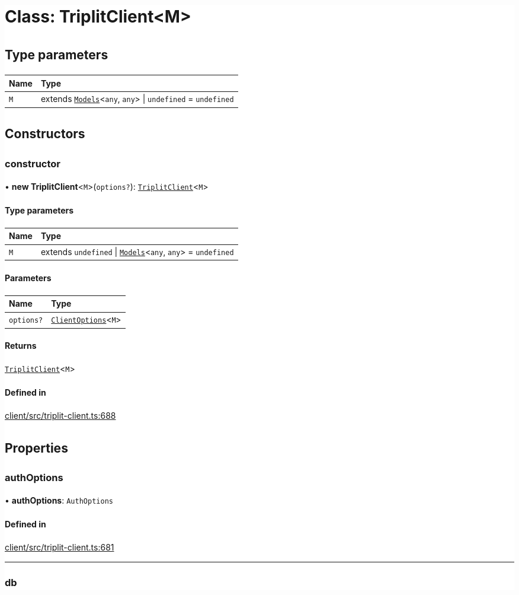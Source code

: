 # Class: TriplitClient\<M\>

## Type parameters

| Name | Type |
| :------ | :------ |
| `M` | extends [`Models`](../modules.md#models)\<`any`, `any`\> \| `undefined` = `undefined` |

## Constructors

### constructor

• **new TriplitClient**\<`M`\>(`options?`): [`TriplitClient`](TriplitClient.md)\<`M`\>

#### Type parameters

| Name | Type |
| :------ | :------ |
| `M` | extends `undefined` \| [`Models`](../modules.md#models)\<`any`, `any`\> = `undefined` |

#### Parameters

| Name | Type |
| :------ | :------ |
| `options?` | [`ClientOptions`](../interfaces/ClientOptions.md)\<`M`\> |

#### Returns

[`TriplitClient`](TriplitClient.md)\<`M`\>

#### Defined in

[client/src/triplit-client.ts:688](https://github.com/aspen-cloud/triplit-internal/blob/9058061d/public/packages/client/src/triplit-client.ts#L688)

## Properties

### authOptions

• **authOptions**: `AuthOptions`

#### Defined in

[client/src/triplit-client.ts:681](https://github.com/aspen-cloud/triplit-internal/blob/9058061d/public/packages/client/src/triplit-client.ts#L681)

___

### db
